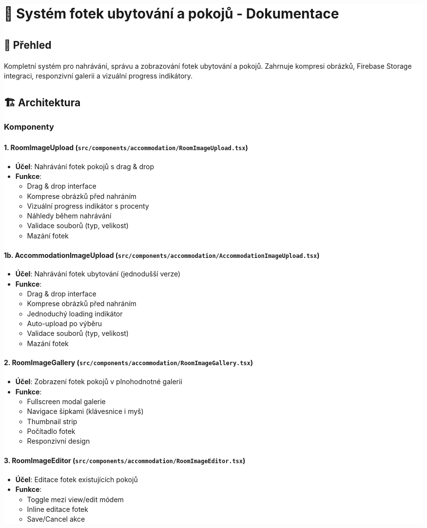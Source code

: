 # 📸 Systém fotek ubytování a pokojů - Dokumentace

## 🎯 Přehled

Kompletní systém pro nahrávání, správu a zobrazování fotek ubytování a pokojů. Zahrnuje kompresi obrázků, Firebase Storage integraci, responzivní galerii a vizuální progress indikátory.

## 🏗️ Architektura

### Komponenty

#### 1. **RoomImageUpload** (`src/components/accommodation/RoomImageUpload.tsx`)
- **Účel**: Nahrávání fotek pokojů s drag & drop
- **Funkce**:
  - Drag & drop interface
  - Komprese obrázků před nahráním
  - Vizuální progress indikátor s procenty
  - Náhledy během nahrávání
  - Validace souborů (typ, velikost)
  - Mazání fotek

#### 1b. **AccommodationImageUpload** (`src/components/accommodation/AccommodationImageUpload.tsx`)
- **Účel**: Nahrávání fotek ubytování (jednodušší verze)
- **Funkce**:
  - Drag & drop interface
  - Komprese obrázků před nahráním
  - Jednoduchý loading indikátor
  - Auto-upload po výběru
  - Validace souborů (typ, velikost)
  - Mazání fotek

#### 2. **RoomImageGallery** (`src/components/accommodation/RoomImageGallery.tsx`)
- **Účel**: Zobrazení fotek pokojů v plnohodnotné galerii
- **Funkce**:
  - Fullscreen modal galerie
  - Navigace šipkami (klávesnice i myš)
  - Thumbnail strip
  - Počítadlo fotek
  - Responzivní design

#### 3. **RoomImageEditor** (`src/components/accommodation/RoomImageEditor.tsx`)
- **Účel**: Editace fotek existujících pokojů
- **Funkce**:
  - Toggle mezi view/edit módem
  - Inline editace fotek
  - Save/Cancel akce
